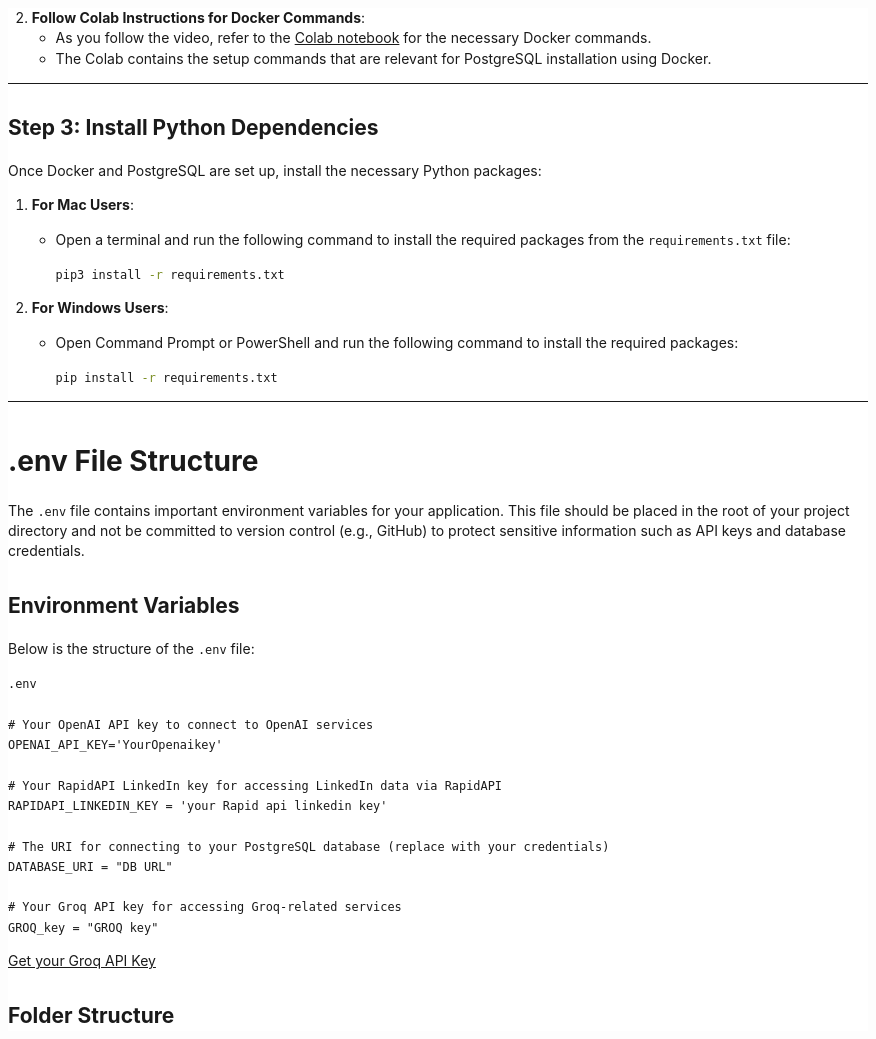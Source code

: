 2. **Follow Colab Instructions for Docker Commands**:
   - As you follow the video, refer to the [Colab notebook](https://colab.research.google.com/drive/1zh93oUlFV6KR3VNE7Mcm23G13G6oLGj8?usp=sharing) for the necessary Docker commands.
   - The Colab contains the setup commands that are relevant for PostgreSQL installation using Docker.
---

## **Step 3: Install Python Dependencies**
Once Docker and PostgreSQL are set up, install the necessary Python packages:

1. **For Mac Users**:
   - Open a terminal and run the following command to install the required packages from the `requirements.txt` file:
     ```bash
     pip3 install -r requirements.txt
     ```

2. **For Windows Users**:
   - Open Command Prompt or PowerShell and run the following command to install the required packages:
     ```bash
     pip install -r requirements.txt
     ```

---


# **.env File Structure**

The `.env` file contains important environment variables for your application. This file should be placed in the root of your project directory and not be committed to version control (e.g., GitHub) to protect sensitive information such as API keys and database credentials.

## **Environment Variables**

Below is the structure of the `.env` file:
```
.env

# Your OpenAI API key to connect to OpenAI services
OPENAI_API_KEY='YourOpenaikey'

# Your RapidAPI LinkedIn key for accessing LinkedIn data via RapidAPI
RAPIDAPI_LINKEDIN_KEY = 'your Rapid api linkedin key'

# The URI for connecting to your PostgreSQL database (replace with your credentials)
DATABASE_URI = "DB URL"

# Your Groq API key for accessing Groq-related services
GROQ_key = "GROQ key" 
```
[Get your Groq API Key](https://console.groq.com/keys)

## **Folder Structure**
